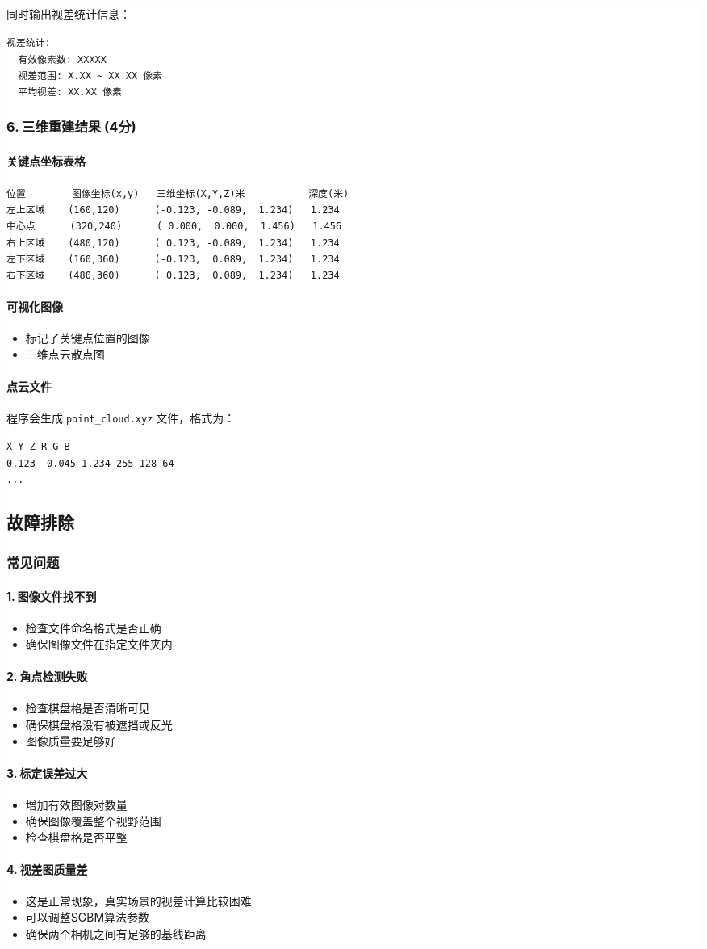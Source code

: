 同时输出视差统计信息：
```
视差统计:
  有效像素数: XXXXX
  视差范围: X.XX ~ XX.XX 像素
  平均视差: XX.XX 像素
```

### 6. 三维重建结果 (4分)
#### 关键点坐标表格
```
位置        图像坐标(x,y)   三维坐标(X,Y,Z)米           深度(米)
左上区域    (160,120)      (-0.123, -0.089,  1.234)   1.234
中心点      (320,240)      ( 0.000,  0.000,  1.456)   1.456
右上区域    (480,120)      ( 0.123, -0.089,  1.234)   1.234
左下区域    (160,360)      (-0.123,  0.089,  1.234)   1.234
右下区域    (480,360)      ( 0.123,  0.089,  1.234)   1.234
```

#### 可视化图像
- 标记了关键点位置的图像
- 三维点云散点图

#### 点云文件
程序会生成 `point_cloud.xyz` 文件，格式为：
```
X Y Z R G B
0.123 -0.045 1.234 255 128 64
...
```

## 故障排除

### 常见问题

#### 1. 图像文件找不到
- 检查文件命名格式是否正确
- 确保图像文件在指定文件夹内

#### 2. 角点检测失败
- 检查棋盘格是否清晰可见
- 确保棋盘格没有被遮挡或反光
- 图像质量要足够好

#### 3. 标定误差过大
- 增加有效图像对数量
- 确保图像覆盖整个视野范围
- 检查棋盘格是否平整

#### 4. 视差图质量差
- 这是正常现象，真实场景的视差计算比较困难
- 可以调整SGBM算法参数
- 确保两个相机之间有足够的基线距离
